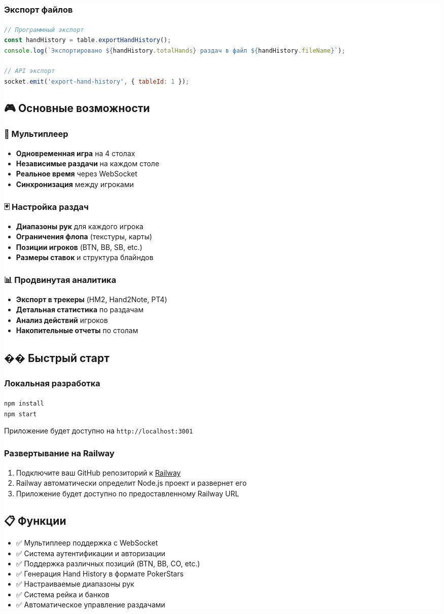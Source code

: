 ### Экспорт файлов
```javascript
// Программный экспорт
const handHistory = table.exportHandHistory();
console.log(`Экспортировано ${handHistory.totalHands} раздач в файл ${handHistory.fileName}`);

// API экспорт
socket.emit('export-hand-history', { tableId: 1 });
```

## 🎮 Основные возможности

### 🎯 Мультиплеер
- **Одновременная игра** на 4 столах
- **Независимые раздачи** на каждом столе  
- **Реальное время** через WebSocket
- **Синхронизация** между игроками

### 🃏 Настройка раздач
- **Диапазоны рук** для каждого игрока
- **Ограничения флопа** (текстуры, карты)
- **Позиции игроков** (BTN, BB, SB, etc.)
- **Размеры ставок** и структура блайндов

### 📊 Продвинутая аналитика
- **Экспорт в трекеры** (HM2, Hand2Note, PT4)
- **Детальная статистика** по раздачам
- **Анализ действий** игроков
- **Накопительные отчеты** по столам

## �� Быстрый старт

### Локальная разработка

```bash
npm install
npm start
```

Приложение будет доступно на `http://localhost:3001`

### Развертывание на Railway

1. Подключите ваш GitHub репозиторий к [Railway](https://railway.app)
2. Railway автоматически определит Node.js проект и развернет его
3. Приложение будет доступно по предоставленному Railway URL

## 📋 Функции

- ✅ Мультиплеер поддержка с WebSocket
- ✅ Система аутентификации и авторизации  
- ✅ Поддержка различных позиций (BTN, BB, CO, etc.)
- ✅ Генерация Hand History в формате PokerStars
- ✅ Настраиваемые диапазоны рук
- ✅ Система рейка и банков
- ✅ Автоматическое управление раздачами
